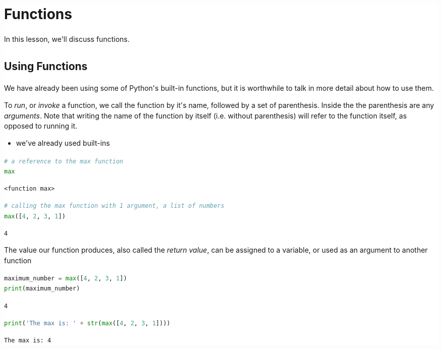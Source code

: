 
# Functions

In this lesson, we'll discuss functions.

## Using Functions

We have already been using some of Python's built-in functions, but it is worthwhile to talk in more detail about how to use them.

To *run*, or *invoke* a function, we call the function by it's name, followed by a set of parenthesis. Inside the the parenthesis are any *arguments*. Note that writing the name of the function by itself (i.e. without parenthesis) will refer to the function itself, as opposed to running it.

- we've already used built-ins



```python
# a reference to the max function
max
```




    <function max>




```python
# calling the max function with 1 argument, a list of numbers
max([4, 2, 3, 1])
```




    4





The value our function produces, also called the *return value*, can be assigned to a variable, or used as an argument to another function



```python
maximum_number = max([4, 2, 3, 1])
print(maximum_number)
```

    4






```python
print('The max is: ' + str(max([4, 2, 3, 1])))
```

    The max is: 4
